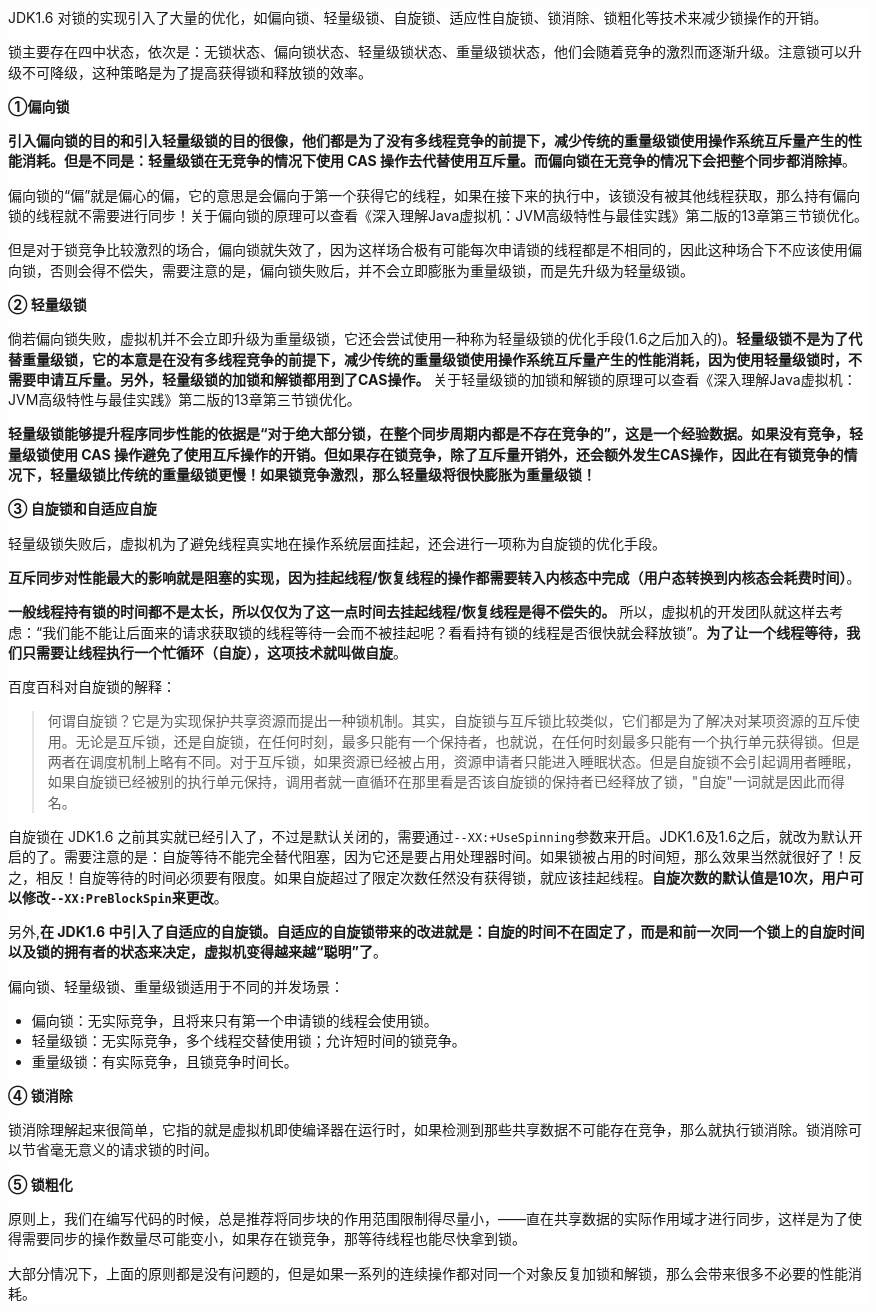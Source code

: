 JDK1.6 对锁的实现引入了大量的优化，如偏向锁、轻量级锁、自旋锁、适应性自旋锁、锁消除、锁粗化等技术来减少锁操作的开销。

锁主要存在四中状态，依次是：无锁状态、偏向锁状态、轻量级锁状态、重量级锁状态，他们会随着竞争的激烈而逐渐升级。注意锁可以升级不可降级，这种策略是为了提高获得锁和释放锁的效率。

**①偏向锁**

**引入偏向锁的目的和引入轻量级锁的目的很像，他们都是为了没有多线程竞争的前提下，减少传统的重量级锁使用操作系统互斥量产生的性能消耗。但是不同是：轻量级锁在无竞争的情况下使用 CAS 操作去代替使用互斥量。而偏向锁在无竞争的情况下会把整个同步都消除掉**。

偏向锁的“偏”就是偏心的偏，它的意思是会偏向于第一个获得它的线程，如果在接下来的执行中，该锁没有被其他线程获取，那么持有偏向锁的线程就不需要进行同步！关于偏向锁的原理可以查看《深入理解Java虚拟机：JVM高级特性与最佳实践》第二版的13章第三节锁优化。

但是对于锁竞争比较激烈的场合，偏向锁就失效了，因为这样场合极有可能每次申请锁的线程都是不相同的，因此这种场合下不应该使用偏向锁，否则会得不偿失，需要注意的是，偏向锁失败后，并不会立即膨胀为重量级锁，而是先升级为轻量级锁。

**② 轻量级锁**

倘若偏向锁失败，虚拟机并不会立即升级为重量级锁，它还会尝试使用一种称为轻量级锁的优化手段(1.6之后加入的)。**轻量级锁不是为了代替重量级锁，它的本意是在没有多线程竞争的前提下，减少传统的重量级锁使用操作系统互斥量产生的性能消耗，因为使用轻量级锁时，不需要申请互斥量。另外，轻量级锁的加锁和解锁都用到了CAS操作。** 关于轻量级锁的加锁和解锁的原理可以查看《深入理解Java虚拟机：JVM高级特性与最佳实践》第二版的13章第三节锁优化。

**轻量级锁能够提升程序同步性能的依据是“对于绝大部分锁，在整个同步周期内都是不存在竞争的”，这是一个经验数据。如果没有竞争，轻量级锁使用 CAS 操作避免了使用互斥操作的开销。但如果存在锁竞争，除了互斥量开销外，还会额外发生CAS操作，因此在有锁竞争的情况下，轻量级锁比传统的重量级锁更慢！如果锁竞争激烈，那么轻量级将很快膨胀为重量级锁！**

**③  自旋锁和自适应自旋**

轻量级锁失败后，虚拟机为了避免线程真实地在操作系统层面挂起，还会进行一项称为自旋锁的优化手段。

**互斥同步对性能最大的影响就是阻塞的实现，因为挂起线程/恢复线程的操作都需要转入内核态中完成（用户态转换到内核态会耗费时间）**。

**一般线程持有锁的时间都不是太长，所以仅仅为了这一点时间去挂起线程/恢复线程是得不偿失的。** 所以，虚拟机的开发团队就这样去考虑：“我们能不能让后面来的请求获取锁的线程等待一会而不被挂起呢？看看持有锁的线程是否很快就会释放锁”。**为了让一个线程等待，我们只需要让线程执行一个忙循环（自旋），这项技术就叫做自旋**。

百度百科对自旋锁的解释：

> 何谓自旋锁？它是为实现保护共享资源而提出一种锁机制。其实，自旋锁与互斥锁比较类似，它们都是为了解决对某项资源的互斥使用。无论是互斥锁，还是自旋锁，在任何时刻，最多只能有一个保持者，也就说，在任何时刻最多只能有一个执行单元获得锁。但是两者在调度机制上略有不同。对于互斥锁，如果资源已经被占用，资源申请者只能进入睡眠状态。但是自旋锁不会引起调用者睡眠，如果自旋锁已经被别的执行单元保持，调用者就一直循环在那里看是否该自旋锁的保持者已经释放了锁，"自旋"一词就是因此而得名。

自旋锁在 JDK1.6 之前其实就已经引入了，不过是默认关闭的，需要通过`--XX:+UseSpinning`参数来开启。JDK1.6及1.6之后，就改为默认开启的了。需要注意的是：自旋等待不能完全替代阻塞，因为它还是要占用处理器时间。如果锁被占用的时间短，那么效果当然就很好了！反之，相反！自旋等待的时间必须要有限度。如果自旋超过了限定次数任然没有获得锁，就应该挂起线程。**自旋次数的默认值是10次，用户可以修改`--XX:PreBlockSpin`来更改**。

另外,**在 JDK1.6 中引入了自适应的自旋锁。自适应的自旋锁带来的改进就是：自旋的时间不在固定了，而是和前一次同一个锁上的自旋时间以及锁的拥有者的状态来决定，虚拟机变得越来越“聪明”了**。



偏向锁、轻量级锁、重量级锁适用于不同的并发场景：

- 偏向锁：无实际竞争，且将来只有第一个申请锁的线程会使用锁。
- 轻量级锁：无实际竞争，多个线程交替使用锁；允许短时间的锁竞争。
- 重量级锁：有实际竞争，且锁竞争时间长。

**④ 锁消除**

锁消除理解起来很简单，它指的就是虚拟机即使编译器在运行时，如果检测到那些共享数据不可能存在竞争，那么就执行锁消除。锁消除可以节省毫无意义的请求锁的时间。

**⑤ 锁粗化**

原则上，我们在编写代码的时候，总是推荐将同步块的作用范围限制得尽量小，——直在共享数据的实际作用域才进行同步，这样是为了使得需要同步的操作数量尽可能变小，如果存在锁竞争，那等待线程也能尽快拿到锁。

大部分情况下，上面的原则都是没有问题的，但是如果一系列的连续操作都对同一个对象反复加锁和解锁，那么会带来很多不必要的性能消耗。
